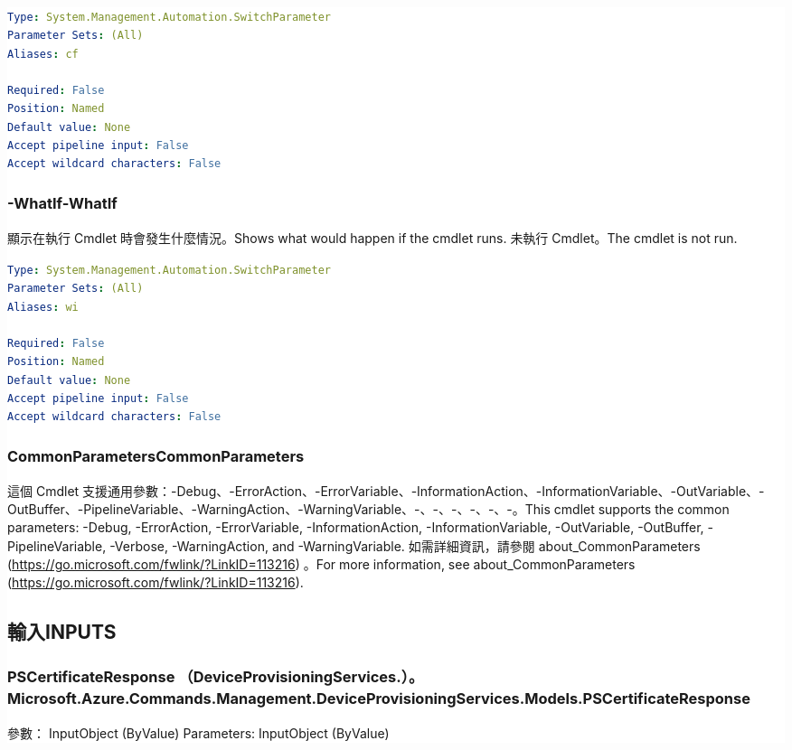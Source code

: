 ```yaml
Type: System.Management.Automation.SwitchParameter
Parameter Sets: (All)
Aliases: cf

Required: False
Position: Named
Default value: None
Accept pipeline input: False
Accept wildcard characters: False
```

### <span data-ttu-id="69cd9-136">-WhatIf</span><span class="sxs-lookup"><span data-stu-id="69cd9-136">-WhatIf</span></span>
<span data-ttu-id="69cd9-137">顯示在執行 Cmdlet 時會發生什麼情況。</span><span class="sxs-lookup"><span data-stu-id="69cd9-137">Shows what would happen if the cmdlet runs.</span></span>
<span data-ttu-id="69cd9-138">未執行 Cmdlet。</span><span class="sxs-lookup"><span data-stu-id="69cd9-138">The cmdlet is not run.</span></span>

```yaml
Type: System.Management.Automation.SwitchParameter
Parameter Sets: (All)
Aliases: wi

Required: False
Position: Named
Default value: None
Accept pipeline input: False
Accept wildcard characters: False
```

### <span data-ttu-id="69cd9-139">CommonParameters</span><span class="sxs-lookup"><span data-stu-id="69cd9-139">CommonParameters</span></span>
<span data-ttu-id="69cd9-140">這個 Cmdlet 支援通用參數：-Debug、-ErrorAction、-ErrorVariable、-InformationAction、-InformationVariable、-OutVariable、-OutBuffer、-PipelineVariable、-WarningAction、-WarningVariable、-、-、-、-、-、-。</span><span class="sxs-lookup"><span data-stu-id="69cd9-140">This cmdlet supports the common parameters: -Debug, -ErrorAction, -ErrorVariable, -InformationAction, -InformationVariable, -OutVariable, -OutBuffer, -PipelineVariable, -Verbose, -WarningAction, and -WarningVariable.</span></span> <span data-ttu-id="69cd9-141">如需詳細資訊，請參閱 about_CommonParameters (https://go.microsoft.com/fwlink/?LinkID=113216) 。</span><span class="sxs-lookup"><span data-stu-id="69cd9-141">For more information, see about_CommonParameters (https://go.microsoft.com/fwlink/?LinkID=113216).</span></span>

## <span data-ttu-id="69cd9-142">輸入</span><span class="sxs-lookup"><span data-stu-id="69cd9-142">INPUTS</span></span>

### <span data-ttu-id="69cd9-143">PSCertificateResponse （DeviceProvisioningServices.）。</span><span class="sxs-lookup"><span data-stu-id="69cd9-143">Microsoft.Azure.Commands.Management.DeviceProvisioningServices.Models.PSCertificateResponse</span></span>
<span data-ttu-id="69cd9-144">參數： InputObject (ByValue) </span><span class="sxs-lookup"><span data-stu-id="69cd9-144">Parameters: InputObject (ByValue)</span></span>
